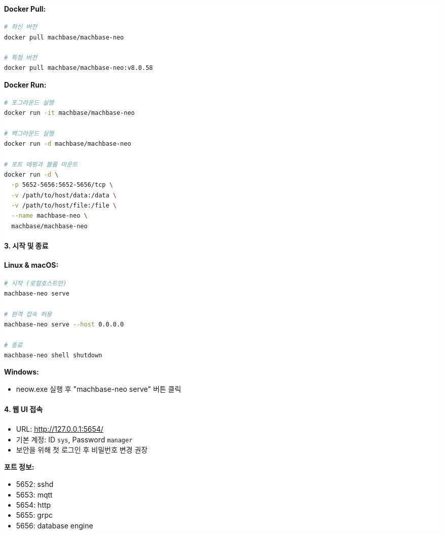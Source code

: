 **Docker Pull:**
```bash
# 최신 버전
docker pull machbase/machbase-neo

# 특정 버전
docker pull machbase/machbase-neo:v8.0.58
```

**Docker Run:**
```bash
# 포그라운드 실행
docker run -it machbase/machbase-neo

# 백그라운드 실행
docker run -d machbase/machbase-neo

# 포트 매핑과 볼륨 마운트
docker run -d \
  -p 5652-5656:5652-5656/tcp \
  -v /path/to/host/data:/data \
  -v /path/to/host/file:/file \
  --name machbase-neo \
  machbase/machbase-neo
```

#### 3. 시작 및 종료

**Linux & macOS:**
```bash
# 시작 (로컬호스트만)
machbase-neo serve

# 원격 접속 허용
machbase-neo serve --host 0.0.0.0

# 종료
machbase-neo shell shutdown
```

**Windows:**
- neow.exe 실행 후 "machbase-neo serve" 버튼 클릭

#### 4. 웹 UI 접속

- URL: http://127.0.0.1:5654/
- 기본 계정: ID `sys`, Password `manager`
- 보안을 위해 첫 로그인 후 비밀번호 변경 권장

**포트 정보:**
- 5652: sshd
- 5653: mqtt
- 5654: http
- 5655: grpc
- 5656: database engine
